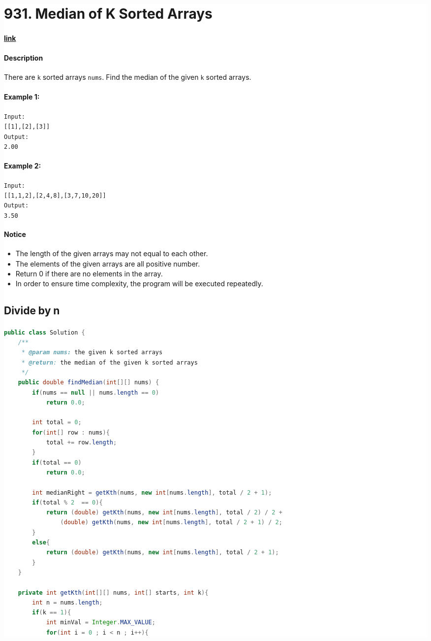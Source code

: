 # 931. Median of K Sorted Arrays

#### [link](https://www.lintcode.com/problem/median-of-k-sorted-arrays/description)

#### Description
There are `k` sorted arrays `nums`. Find the median of the given `k` sorted arrays.

#### Example 1:
```
Input:
[[1],[2],[3]]
Output:
2.00
```
#### Example 2:
```
Input:
[[1,1,2],[2,4,8],[3,7,10,20]]
Output:
3.50
```

#### Notice
* The length of the given arrays may not equal to each other.
* The elements of the given arrays are all positive number.
* Return 0 if there are no elements in the array.
* In order to ensure time complexity, the program will be executed repeatedly.

## Divide by n
```java
public class Solution {
    /**
     * @param nums: the given k sorted arrays
     * @return: the median of the given k sorted arrays
     */
    public double findMedian(int[][] nums) {
        if(nums == null || nums.length == 0)
            return 0.0;
            
        int total = 0;
        for(int[] row : nums){
            total += row.length;
        }
        if(total == 0)
            return 0.0;
            
        int medianRight = getKth(nums, new int[nums.length], total / 2 + 1);
        if(total % 2  == 0){
            return (double) getKth(nums, new int[nums.length], total / 2) / 2 + 
                (double) getKth(nums, new int[nums.length], total / 2 + 1) / 2;
        }
        else{
            return (double) getKth(nums, new int[nums.length], total / 2 + 1);
        }
    }
    
    private int getKth(int[][] nums, int[] starts, int k){
        int n = nums.length;
        if(k == 1){
            int minVal = Integer.MAX_VALUE;
            for(int i = 0 ; i < n ; i++){
```